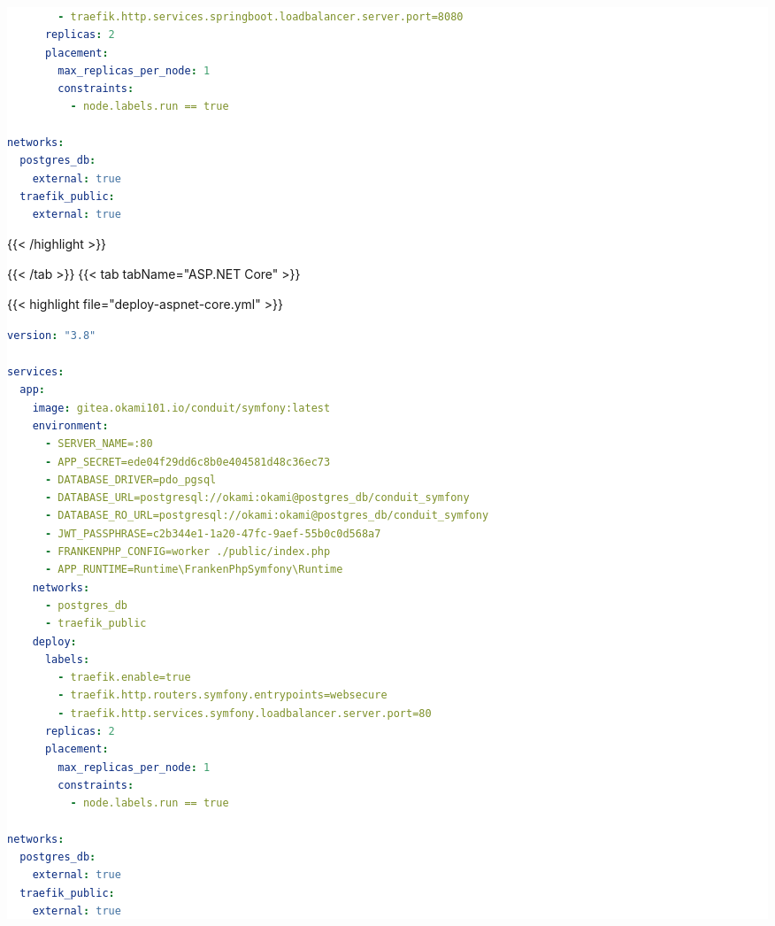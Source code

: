 ```yml
        - traefik.http.services.springboot.loadbalancer.server.port=8080
      replicas: 2
      placement:
        max_replicas_per_node: 1
        constraints:
          - node.labels.run == true

networks:
  postgres_db:
    external: true
  traefik_public:
    external: true
```

{{< /highlight >}}

{{< /tab >}}
{{< tab tabName="ASP.NET Core" >}}

{{< highlight file="deploy-aspnet-core.yml" >}}

```yml
version: "3.8"

services:
  app:
    image: gitea.okami101.io/conduit/symfony:latest
    environment:
      - SERVER_NAME=:80
      - APP_SECRET=ede04f29dd6c8b0e404581d48c36ec73
      - DATABASE_DRIVER=pdo_pgsql
      - DATABASE_URL=postgresql://okami:okami@postgres_db/conduit_symfony
      - DATABASE_RO_URL=postgresql://okami:okami@postgres_db/conduit_symfony
      - JWT_PASSPHRASE=c2b344e1-1a20-47fc-9aef-55b0c0d568a7
      - FRANKENPHP_CONFIG=worker ./public/index.php
      - APP_RUNTIME=Runtime\FrankenPhpSymfony\Runtime
    networks:
      - postgres_db
      - traefik_public
    deploy:
      labels:
        - traefik.enable=true
        - traefik.http.routers.symfony.entrypoints=websecure
        - traefik.http.services.symfony.loadbalancer.server.port=80
      replicas: 2
      placement:
        max_replicas_per_node: 1
        constraints:
          - node.labels.run == true

networks:
  postgres_db:
    external: true
  traefik_public:
    external: true
```
